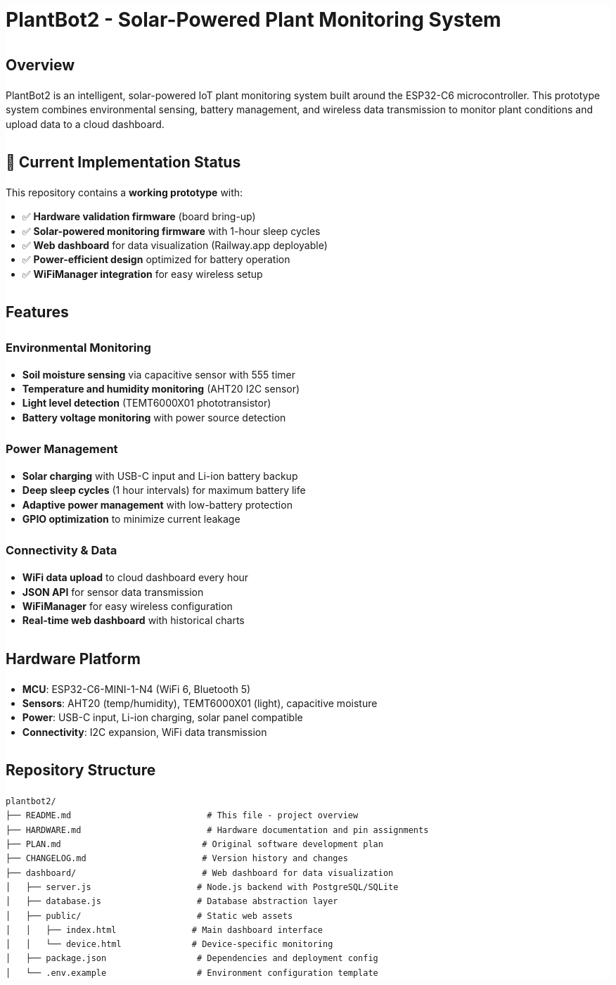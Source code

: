 # PlantBot2 - Solar-Powered Plant Monitoring System

## Overview

PlantBot2 is an intelligent, solar-powered IoT plant monitoring system built around the ESP32-C6 microcontroller. This prototype system combines environmental sensing, battery management, and wireless data transmission to monitor plant conditions and upload data to a cloud dashboard.

## 🚀 Current Implementation Status

This repository contains a **working prototype** with:
- ✅ **Hardware validation firmware** (board bring-up)
- ✅ **Solar-powered monitoring firmware** with 1-hour sleep cycles
- ✅ **Web dashboard** for data visualization (Railway.app deployable)
- ✅ **Power-efficient design** optimized for battery operation
- ✅ **WiFiManager integration** for easy wireless setup

## Features

### Environmental Monitoring
- **Soil moisture sensing** via capacitive sensor with 555 timer
- **Temperature and humidity monitoring** (AHT20 I2C sensor)
- **Light level detection** (TEMT6000X01 phototransistor)
- **Battery voltage monitoring** with power source detection

### Power Management
- **Solar charging** with USB-C input and Li-ion battery backup
- **Deep sleep cycles** (1 hour intervals) for maximum battery life
- **Adaptive power management** with low-battery protection
- **GPIO optimization** to minimize current leakage

### Connectivity & Data
- **WiFi data upload** to cloud dashboard every hour
- **JSON API** for sensor data transmission
- **WiFiManager** for easy wireless configuration
- **Real-time web dashboard** with historical charts

## Hardware Platform

- **MCU**: ESP32-C6-MINI-1-N4 (WiFi 6, Bluetooth 5)
- **Sensors**: AHT20 (temp/humidity), TEMT6000X01 (light), capacitive moisture
- **Power**: USB-C input, Li-ion charging, solar panel compatible
- **Connectivity**: I2C expansion, WiFi data transmission

## Repository Structure

```
plantbot2/
├── README.md                           # This file - project overview
├── HARDWARE.md                         # Hardware documentation and pin assignments
├── PLAN.md                            # Original software development plan
├── CHANGELOG.md                       # Version history and changes
├── dashboard/                         # Web dashboard for data visualization
│   ├── server.js                     # Node.js backend with PostgreSQL/SQLite
│   ├── database.js                   # Database abstraction layer
│   ├── public/                       # Static web assets
│   │   ├── index.html               # Main dashboard interface
│   │   └── device.html              # Device-specific monitoring
│   ├── package.json                  # Dependencies and deployment config
│   └── .env.example                  # Environment configuration template
```